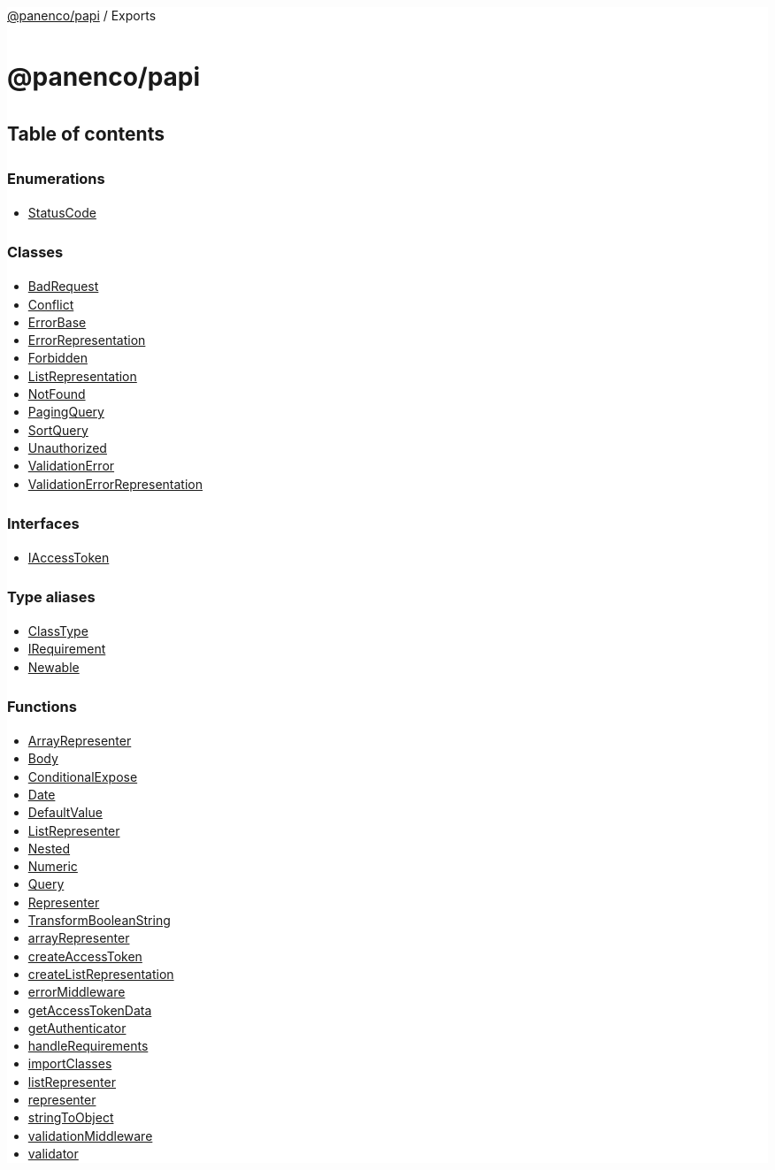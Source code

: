 [@panenco/papi](README.md) / Exports

# @panenco/papi

## Table of contents

### Enumerations

- [StatusCode](enums/StatusCode.md)

### Classes

- [BadRequest](classes/BadRequest.md)
- [Conflict](classes/Conflict.md)
- [ErrorBase](classes/ErrorBase.md)
- [ErrorRepresentation](classes/ErrorRepresentation.md)
- [Forbidden](classes/Forbidden.md)
- [ListRepresentation](classes/ListRepresentation.md)
- [NotFound](classes/NotFound.md)
- [PagingQuery](classes/PagingQuery.md)
- [SortQuery](classes/SortQuery.md)
- [Unauthorized](classes/Unauthorized.md)
- [ValidationError](classes/ValidationError.md)
- [ValidationErrorRepresentation](classes/ValidationErrorRepresentation.md)

### Interfaces

- [IAccessToken](interfaces/IAccessToken.md)

### Type aliases

- [ClassType](modules.md#classtype)
- [IRequirement](modules.md#irequirement)
- [Newable](modules.md#newable)

### Functions

- [ArrayRepresenter](modules.md#arrayrepresenter)
- [Body](modules.md#body)
- [ConditionalExpose](modules.md#conditionalexpose)
- [Date](modules.md#date)
- [DefaultValue](modules.md#defaultvalue)
- [ListRepresenter](modules.md#listrepresenter)
- [Nested](modules.md#nested)
- [Numeric](modules.md#numeric)
- [Query](modules.md#query)
- [Representer](modules.md#representer)
- [TransformBooleanString](modules.md#transformbooleanstring)
- [arrayRepresenter](modules.md#arrayrepresenter)
- [createAccessToken](modules.md#createaccesstoken)
- [createListRepresentation](modules.md#createlistrepresentation)
- [errorMiddleware](modules.md#errormiddleware)
- [getAccessTokenData](modules.md#getaccesstokendata)
- [getAuthenticator](modules.md#getauthenticator)
- [handleRequirements](modules.md#handlerequirements)
- [importClasses](modules.md#importclasses)
- [listRepresenter](modules.md#listrepresenter)
- [representer](modules.md#representer)
- [stringToObject](modules.md#stringtoobject)
- [validationMiddleware](modules.md#validationmiddleware)
- [validator](modules.md#validator)
